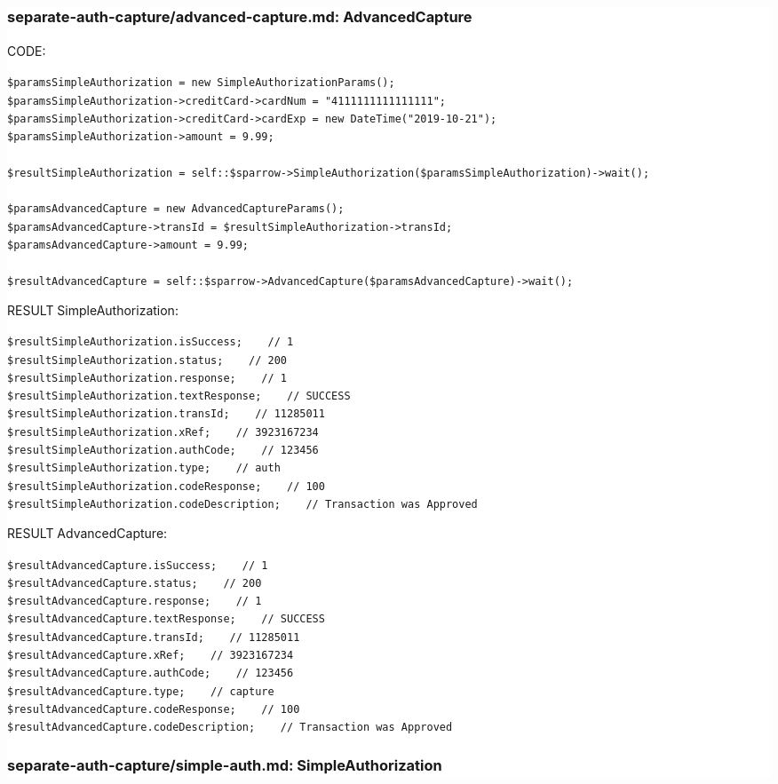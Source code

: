 ### separate-auth-capture/advanced-capture.md: AdvancedCapture 

CODE: 

~~~~~~~~~~~~~~~~~~~~~~~~~~~~~~~~~~~~~~~~~~~~~~~~~~~~~~~~~~~~~~~~~~~~~~~~~~~~~~~~
$paramsSimpleAuthorization = new SimpleAuthorizationParams();
$paramsSimpleAuthorization->creditCard->cardNum = "4111111111111111";
$paramsSimpleAuthorization->creditCard->cardExp = new DateTime("2019-10-21");
$paramsSimpleAuthorization->amount = 9.99;

$resultSimpleAuthorization = self::$sparrow->SimpleAuthorization($paramsSimpleAuthorization)->wait();

$paramsAdvancedCapture = new AdvancedCaptureParams();
$paramsAdvancedCapture->transId = $resultSimpleAuthorization->transId;
$paramsAdvancedCapture->amount = 9.99;

$resultAdvancedCapture = self::$sparrow->AdvancedCapture($paramsAdvancedCapture)->wait();
~~~~~~~~~~~~~~~~~~~~~~~~~~~~~~~~~~~~~~~~~~~~~~~~~~~~~~~~~~~~~~~~~~~~~~~~~~~~~~~~

RESULT SimpleAuthorization:

~~~~~~~~~~~~~~~~~~~~~~~~~~~~~~~~~~~~~~~~~~~~~~~~~~~~~~~~~~~~~~~~~~~~~~~~~~~~~~~~
$resultSimpleAuthorization.isSuccess;    // 1
$resultSimpleAuthorization.status;    // 200
$resultSimpleAuthorization.response;    // 1
$resultSimpleAuthorization.textResponse;    // SUCCESS
$resultSimpleAuthorization.transId;    // 11285011
$resultSimpleAuthorization.xRef;    // 3923167234
$resultSimpleAuthorization.authCode;    // 123456
$resultSimpleAuthorization.type;    // auth
$resultSimpleAuthorization.codeResponse;    // 100
$resultSimpleAuthorization.codeDescription;    // Transaction was Approved

~~~~~~~~~~~~~~~~~~~~~~~~~~~~~~~~~~~~~~~~~~~~~~~~~~~~~~~~~~~~~~~~~~~~~~~~~~~~~~~~

RESULT AdvancedCapture:

~~~~~~~~~~~~~~~~~~~~~~~~~~~~~~~~~~~~~~~~~~~~~~~~~~~~~~~~~~~~~~~~~~~~~~~~~~~~~~~~
$resultAdvancedCapture.isSuccess;    // 1
$resultAdvancedCapture.status;    // 200
$resultAdvancedCapture.response;    // 1
$resultAdvancedCapture.textResponse;    // SUCCESS
$resultAdvancedCapture.transId;    // 11285011
$resultAdvancedCapture.xRef;    // 3923167234
$resultAdvancedCapture.authCode;    // 123456
$resultAdvancedCapture.type;    // capture
$resultAdvancedCapture.codeResponse;    // 100
$resultAdvancedCapture.codeDescription;    // Transaction was Approved

~~~~~~~~~~~~~~~~~~~~~~~~~~~~~~~~~~~~~~~~~~~~~~~~~~~~~~~~~~~~~~~~~~~~~~~~~~~~~~~~

### separate-auth-capture/simple-auth.md: SimpleAuthorization 
